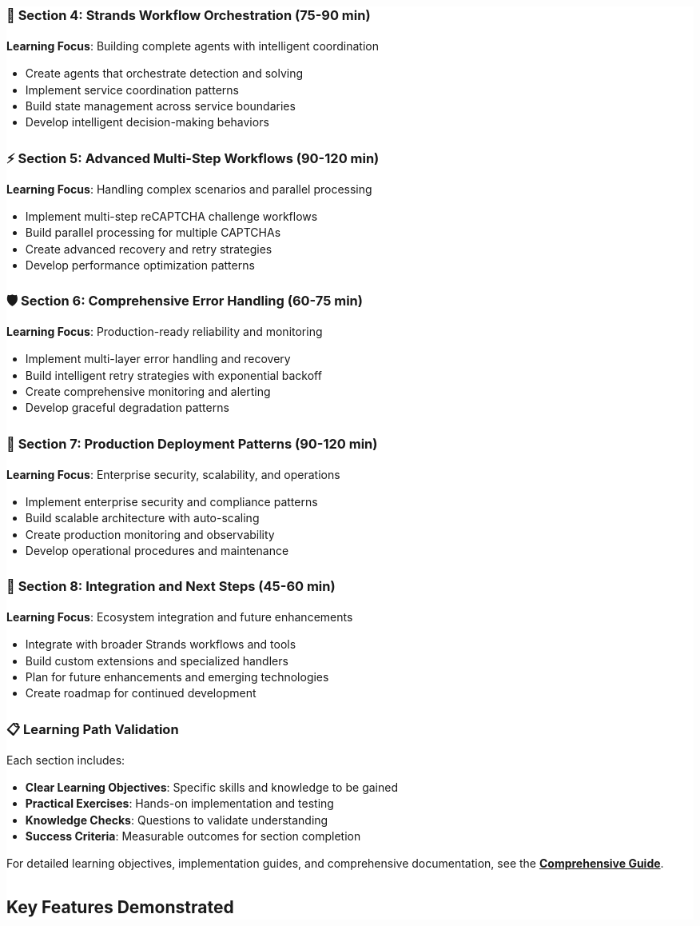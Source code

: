 ### 🎯 **Section 4: Strands Workflow Orchestration** (75-90 min)
**Learning Focus**: Building complete agents with intelligent coordination
- Create agents that orchestrate detection and solving
- Implement service coordination patterns
- Build state management across service boundaries
- Develop intelligent decision-making behaviors

### ⚡ **Section 5: Advanced Multi-Step Workflows** (90-120 min)
**Learning Focus**: Handling complex scenarios and parallel processing
- Implement multi-step reCAPTCHA challenge workflows
- Build parallel processing for multiple CAPTCHAs
- Create advanced recovery and retry strategies
- Develop performance optimization patterns

### 🛡️ **Section 6: Comprehensive Error Handling** (60-75 min)
**Learning Focus**: Production-ready reliability and monitoring
- Implement multi-layer error handling and recovery
- Build intelligent retry strategies with exponential backoff
- Create comprehensive monitoring and alerting
- Develop graceful degradation patterns

### 🚀 **Section 7: Production Deployment Patterns** (90-120 min)
**Learning Focus**: Enterprise security, scalability, and operations
- Implement enterprise security and compliance patterns
- Build scalable architecture with auto-scaling
- Create production monitoring and observability
- Develop operational procedures and maintenance

### 🔗 **Section 8: Integration and Next Steps** (45-60 min)
**Learning Focus**: Ecosystem integration and future enhancements
- Integrate with broader Strands workflows and tools
- Build custom extensions and specialized handlers
- Plan for future enhancements and emerging technologies
- Create roadmap for continued development

### 📋 **Learning Path Validation**
Each section includes:
- **Clear Learning Objectives**: Specific skills and knowledge to be gained
- **Practical Exercises**: Hands-on implementation and testing
- **Knowledge Checks**: Questions to validate understanding
- **Success Criteria**: Measurable outcomes for section completion

For detailed learning objectives, implementation guides, and comprehensive documentation, see the **[Comprehensive Guide](COMPREHENSIVE_GUIDE.md)**.

## Key Features Demonstrated
